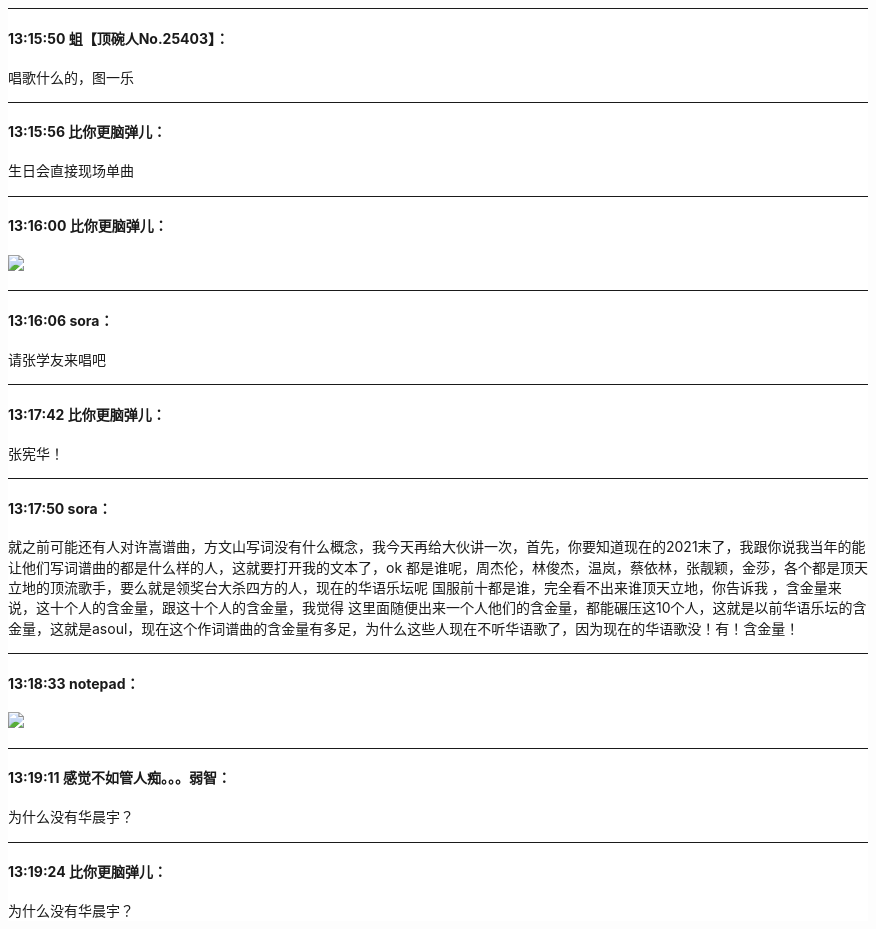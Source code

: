 *****

#### 13:15:50  蛆【顶碗人No.25403】：

唱歌什么的，图一乐

*****

#### 13:15:56  比你更脑弹儿：

生日会直接现场单曲

*****

#### 13:16:00  比你更脑弹儿：

![](http://gchat.qpic.cn/gchatpic_new/1035154062/614391357-2629144942-E6A65C385A4CBD695A53CC64CDA46DBB/0?term=2")

*****

#### 13:16:06  sora：

请张学友来唱吧

*****

#### 13:17:42  比你更脑弹儿：

张宪华！

*****

#### 13:17:50  sora：

就之前可能还有人对许嵩谱曲，方文山写词没有什么概念，我今天再给大伙讲一次，首先，你要知道现在的2021末了，我跟你说我当年的能让他们写词谱曲的都是什么样的人，这就要打开我的文本了，ok 都是谁呢，周杰伦，林俊杰，温岚，蔡依林，张靓颖，金莎，各个都是顶天立地的顶流歌手，要么就是领奖台大杀四方的人，现在的华语乐坛呢 国服前十都是谁，完全看不出来谁顶天立地，你告诉我 ，含金量来说，这十个人的含金量，跟这十个人的含金量，我觉得 这里面随便出来一个人他们的含金量，都能碾压这10个人，这就是以前华语乐坛的含金量，这就是asoul，现在这个作词谱曲的含金量有多足，为什么这些人现在不听华语歌了，因为现在的华语歌没！有！含金量！​

*****

#### 13:18:33  notepad：

![](http://gchat.qpic.cn/gchatpic_new/976058243/614391357-2931596047-0275A2D8F98C6EC28244DDEE18395CA0/0?term=2")

*****

#### 13:19:11  感觉不如管人痴。。。弱智：

为什么没有华晨宇？

*****

#### 13:19:24  比你更脑弹儿：

为什么没有华晨宇？
